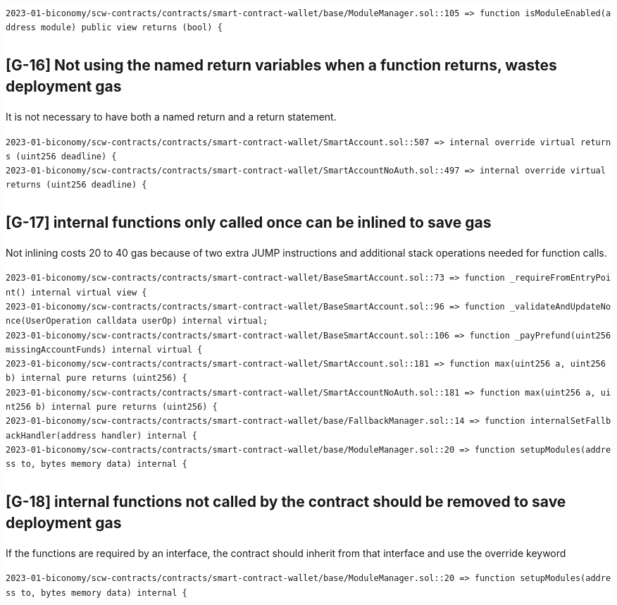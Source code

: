 ```
2023-01-biconomy/scw-contracts/contracts/smart-contract-wallet/base/ModuleManager.sol::105 => function isModuleEnabled(address module) public view returns (bool) {
```

## [G-16] Not using the named return variables when a function returns, wastes deployment gas

It is not necessary to have both a named return and a return statement.

```
2023-01-biconomy/scw-contracts/contracts/smart-contract-wallet/SmartAccount.sol::507 => internal override virtual returns (uint256 deadline) {
2023-01-biconomy/scw-contracts/contracts/smart-contract-wallet/SmartAccountNoAuth.sol::497 => internal override virtual returns (uint256 deadline) {
```

## [G-17] internal functions only called once can be inlined to save gas

Not inlining costs 20 to 40 gas because of two extra JUMP instructions and additional stack operations needed for function calls.

```
2023-01-biconomy/scw-contracts/contracts/smart-contract-wallet/BaseSmartAccount.sol::73 => function _requireFromEntryPoint() internal virtual view {
2023-01-biconomy/scw-contracts/contracts/smart-contract-wallet/BaseSmartAccount.sol::96 => function _validateAndUpdateNonce(UserOperation calldata userOp) internal virtual;
2023-01-biconomy/scw-contracts/contracts/smart-contract-wallet/BaseSmartAccount.sol::106 => function _payPrefund(uint256 missingAccountFunds) internal virtual {
2023-01-biconomy/scw-contracts/contracts/smart-contract-wallet/SmartAccount.sol::181 => function max(uint256 a, uint256 b) internal pure returns (uint256) {
2023-01-biconomy/scw-contracts/contracts/smart-contract-wallet/SmartAccountNoAuth.sol::181 => function max(uint256 a, uint256 b) internal pure returns (uint256) {
2023-01-biconomy/scw-contracts/contracts/smart-contract-wallet/base/FallbackManager.sol::14 => function internalSetFallbackHandler(address handler) internal {
2023-01-biconomy/scw-contracts/contracts/smart-contract-wallet/base/ModuleManager.sol::20 => function setupModules(address to, bytes memory data) internal {
```

## [G-18] internal functions not called by the contract should be removed to save deployment gas

If the functions are required by an interface, the contract should inherit from that interface and use the override keyword

```
2023-01-biconomy/scw-contracts/contracts/smart-contract-wallet/base/ModuleManager.sol::20 => function setupModules(address to, bytes memory data) internal {
```